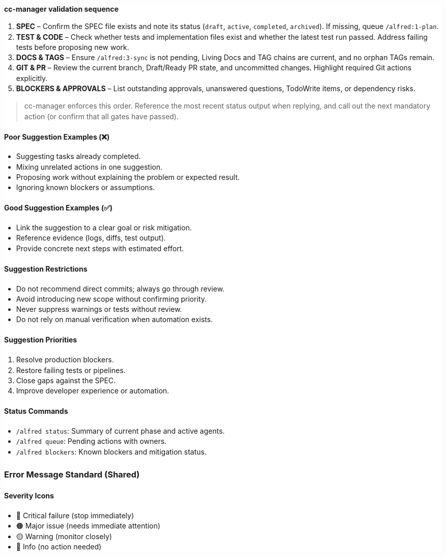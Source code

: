 **cc-manager validation sequence**

1. **SPEC** – Confirm the SPEC file exists and note its status (`draft`, `active`, `completed`, `archived`). If missing, queue `/alfred:1-plan`.
2. **TEST & CODE** – Check whether tests and implementation files exist and whether the latest test run passed. Address failing tests before proposing new work.
3. **DOCS & TAGS** – Ensure `/alfred:3-sync` is not pending, Living Docs and TAG chains are current, and no orphan TAGs remain.
4. **GIT & PR** – Review the current branch, Draft/Ready PR state, and uncommitted changes. Highlight required Git actions explicitly.
5. **BLOCKERS & APPROVALS** – List outstanding approvals, unanswered questions, TodoWrite items, or dependency risks.

> cc-manager enforces this order. Reference the most recent status output when replying, and call out the next mandatory action (or confirm that all gates have passed).

#### Poor Suggestion Examples (❌)

- Suggesting tasks already completed.
- Mixing unrelated actions in one suggestion.
- Proposing work without explaining the problem or expected result.
- Ignoring known blockers or assumptions.

#### Good Suggestion Examples (✅)

- Link the suggestion to a clear goal or risk mitigation.
- Reference evidence (logs, diffs, test output).
- Provide concrete next steps with estimated effort.

#### Suggestion Restrictions

- Do not recommend direct commits; always go through review.
- Avoid introducing new scope without confirming priority.
- Never suppress warnings or tests without review.
- Do not rely on manual verification when automation exists.

#### Suggestion Priorities

1. Resolve production blockers.
2. Restore failing tests or pipelines.
3. Close gaps against the SPEC.
4. Improve developer experience or automation.

#### Status Commands

- `/alfred status`: Summary of current phase and active agents.
- `/alfred queue`: Pending actions with owners.
- `/alfred blockers`: Known blockers and mitigation status.

### Error Message Standard (Shared)

#### Severity Icons

- 🔴 Critical failure (stop immediately)
- 🟠 Major issue (needs immediate attention)
- 🟡 Warning (monitor closely)
- 🔵 Info (no action needed)
